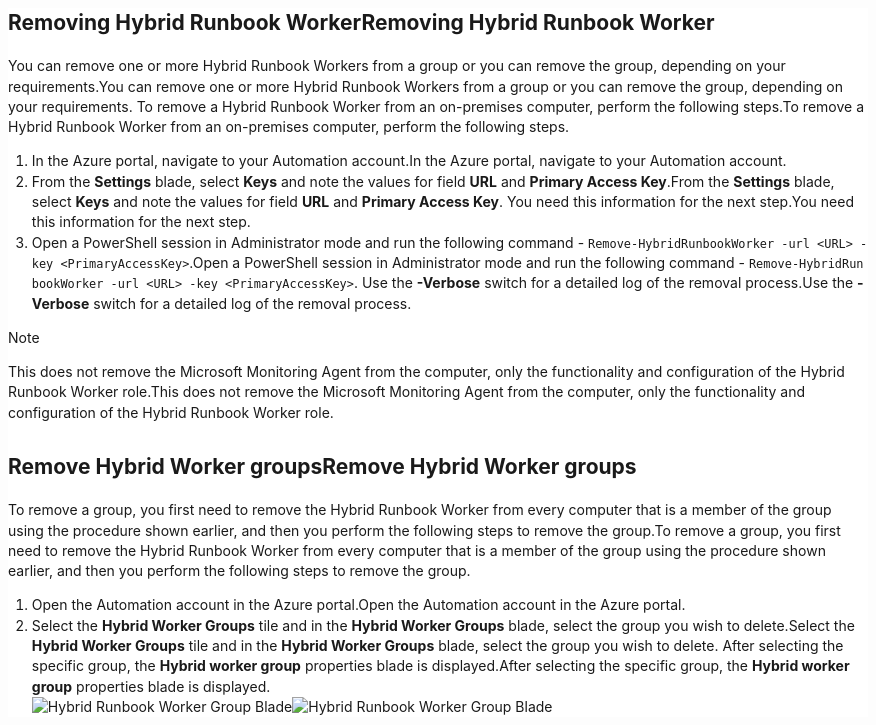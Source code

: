 ## <a name="removing-hybrid-runbook-worker"></a><span data-ttu-id="ea15e-236">Removing Hybrid Runbook Worker</span><span class="sxs-lookup"><span data-stu-id="ea15e-236">Removing Hybrid Runbook Worker</span></span> 
<span data-ttu-id="ea15e-237">You can remove one or more Hybrid Runbook Workers from a group or you can remove the group, depending on your requirements.</span><span class="sxs-lookup"><span data-stu-id="ea15e-237">You can remove one or more Hybrid Runbook Workers from a group or you can remove the group, depending on your requirements.</span></span>  <span data-ttu-id="ea15e-238">To remove a Hybrid Runbook Worker from an on-premises computer, perform the following steps.</span><span class="sxs-lookup"><span data-stu-id="ea15e-238">To remove a Hybrid Runbook Worker from an on-premises computer, perform the following steps.</span></span>

1. <span data-ttu-id="ea15e-239">In the Azure portal, navigate to your Automation account.</span><span class="sxs-lookup"><span data-stu-id="ea15e-239">In the Azure portal, navigate to your Automation account.</span></span>  
2. <span data-ttu-id="ea15e-240">From the **Settings** blade, select **Keys** and note the values for field **URL** and **Primary Access Key**.</span><span class="sxs-lookup"><span data-stu-id="ea15e-240">From the **Settings** blade, select **Keys** and note the values for field **URL** and **Primary Access Key**.</span></span>  <span data-ttu-id="ea15e-241">You need this information for the next step.</span><span class="sxs-lookup"><span data-stu-id="ea15e-241">You need this information for the next step.</span></span>
3. <span data-ttu-id="ea15e-242">Open a PowerShell session in Administrator mode and run the following command - `Remove-HybridRunbookWorker -url <URL> -key <PrimaryAccessKey>`.</span><span class="sxs-lookup"><span data-stu-id="ea15e-242">Open a PowerShell session in Administrator mode and run the following command - `Remove-HybridRunbookWorker -url <URL> -key <PrimaryAccessKey>`.</span></span>  <span data-ttu-id="ea15e-243">Use the **-Verbose** switch for a detailed log of the removal process.</span><span class="sxs-lookup"><span data-stu-id="ea15e-243">Use the **-Verbose** switch for a detailed log of the removal process.</span></span>

> [!NOTE]
> <span data-ttu-id="ea15e-244">This does not remove the Microsoft Monitoring Agent from the computer, only the functionality and configuration of the Hybrid Runbook Worker role.</span><span class="sxs-lookup"><span data-stu-id="ea15e-244">This does not remove the Microsoft Monitoring Agent from the computer, only the functionality and configuration of the Hybrid Runbook Worker role.</span></span>  

## <a name="remove-hybrid-worker-groups"></a><span data-ttu-id="ea15e-245">Remove Hybrid Worker groups</span><span class="sxs-lookup"><span data-stu-id="ea15e-245">Remove Hybrid Worker groups</span></span>
<span data-ttu-id="ea15e-246">To remove a group, you first need to remove the Hybrid Runbook Worker from every computer that is a member of the group using the procedure shown earlier, and then you perform the following steps to remove the group.</span><span class="sxs-lookup"><span data-stu-id="ea15e-246">To remove a group, you first need to remove the Hybrid Runbook Worker from every computer that is a member of the group using the procedure shown earlier, and then you perform the following steps to remove the group.</span></span>  

1. <span data-ttu-id="ea15e-247">Open the Automation account in the Azure portal.</span><span class="sxs-lookup"><span data-stu-id="ea15e-247">Open the Automation account in the Azure portal.</span></span>
2. <span data-ttu-id="ea15e-248">Select the **Hybrid Worker Groups** tile and in the **Hybrid Worker Groups** blade, select the group you wish to delete.</span><span class="sxs-lookup"><span data-stu-id="ea15e-248">Select the **Hybrid Worker Groups** tile and in the **Hybrid Worker Groups** blade, select the group you wish to delete.</span></span>  <span data-ttu-id="ea15e-249">After selecting the specific group, the **Hybrid worker group** properties blade is displayed.</span><span class="sxs-lookup"><span data-stu-id="ea15e-249">After selecting the specific group, the **Hybrid worker group** properties blade is displayed.</span></span><br> <span data-ttu-id="ea15e-250">![Hybrid Runbook Worker Group Blade](https://docstestmedia1.blob.core.windows.net/azure-media/articles/automation/media/automation-hybrid-runbook-worker/automation-hybrid-runbook-worker-group-properties.png)</span><span class="sxs-lookup"><span data-stu-id="ea15e-250">![Hybrid Runbook Worker Group Blade](https://docstestmedia1.blob.core.windows.net/azure-media/articles/automation/media/automation-hybrid-runbook-worker/automation-hybrid-runbook-worker-group-properties.png)</span></span>   